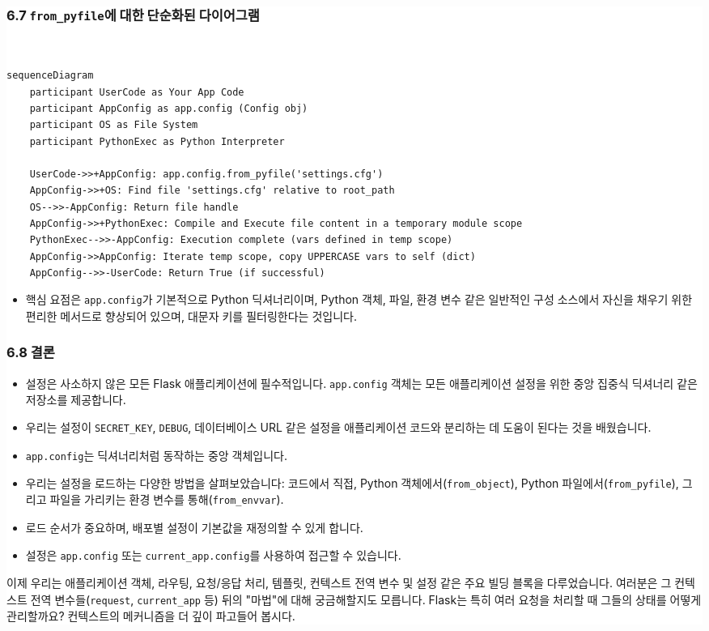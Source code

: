 ### 6.7 `from_pyfile`에 대한 단순화된 다이어그램
<br>

```mermaid
sequenceDiagram
    participant UserCode as Your App Code
    participant AppConfig as app.config (Config obj)
    participant OS as File System
    participant PythonExec as Python Interpreter

    UserCode->>+AppConfig: app.config.from_pyfile('settings.cfg')
    AppConfig->>+OS: Find file 'settings.cfg' relative to root_path
    OS-->>-AppConfig: Return file handle
    AppConfig->>+PythonExec: Compile and Execute file content in a temporary module scope
    PythonExec-->>-AppConfig: Execution complete (vars defined in temp scope)
    AppConfig->>AppConfig: Iterate temp scope, copy UPPERCASE vars to self (dict)
    AppConfig-->>-UserCode: Return True (if successful)
```

* 핵심 요점은 `app.config`가 기본적으로 Python 딕셔너리이며, Python 객체, 파일, 환경 변수 같은 일반적인 구성 소스에서 자신을 채우기 위한 편리한 메서드로 향상되어 있으며, 대문자 키를 필터링한다는 것입니다.

### 6.8 결론

* 설정은 사소하지 않은 모든 Flask 애플리케이션에 필수적입니다. `app.config` 객체는 모든 애플리케이션 설정을 위한 중앙 집중식 딕셔너리 같은 저장소를 제공합니다.

*   우리는 설정이 `SECRET_KEY`, `DEBUG`, 데이터베이스 URL 같은 설정을 애플리케이션 코드와 분리하는 데 도움이 된다는 것을 배웠습니다.
*   `app.config`는 딕셔너리처럼 동작하는 중앙 객체입니다.
*   우리는 설정을 로드하는 다양한 방법을 살펴보았습니다: 코드에서 직접, Python 객체에서(`from_object`), Python 파일에서(`from_pyfile`), 그리고 파일을 가리키는 환경 변수를 통해(`from_envvar`).
*   로드 순서가 중요하며, 배포별 설정이 기본값을 재정의할 수 있게 합니다.
*   설정은 `app.config` 또는 `current_app.config`를 사용하여 접근할 수 있습니다.


이제 우리는 애플리케이션 객체, 라우팅, 요청/응답 처리, 템플릿, 컨텍스트 전역 변수 및 설정 같은 주요 빌딩 블록을 다루었습니다. 여러분은 그 컨텍스트 전역 변수들(`request`, `current_app` 등) 뒤의 "마법"에 대해 궁금해할지도 모릅니다. Flask는 특히 여러 요청을 처리할 때 그들의 상태를 어떻게 관리할까요? 컨텍스트의 메커니즘을 더 깊이 파고들어 봅시다.
